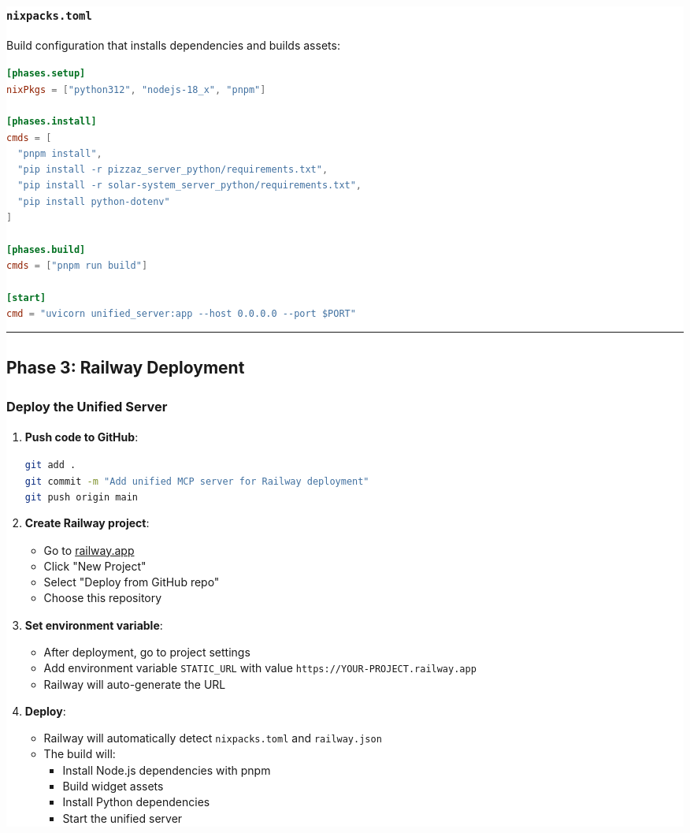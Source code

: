 ### `nixpacks.toml`
Build configuration that installs dependencies and builds assets:
```toml
[phases.setup]
nixPkgs = ["python312", "nodejs-18_x", "pnpm"]

[phases.install]
cmds = [
  "pnpm install",
  "pip install -r pizzaz_server_python/requirements.txt",
  "pip install -r solar-system_server_python/requirements.txt",
  "pip install python-dotenv"
]

[phases.build]
cmds = ["pnpm run build"]

[start]
cmd = "uvicorn unified_server:app --host 0.0.0.0 --port $PORT"
```

---

## Phase 3: Railway Deployment

### Deploy the Unified Server

1. **Push code to GitHub**:
   ```bash
   git add .
   git commit -m "Add unified MCP server for Railway deployment"
   git push origin main
   ```

2. **Create Railway project**:
   - Go to [railway.app](https://railway.app)
   - Click "New Project"
   - Select "Deploy from GitHub repo"
   - Choose this repository

3. **Set environment variable**:
   - After deployment, go to project settings
   - Add environment variable `STATIC_URL` with value `https://YOUR-PROJECT.railway.app`
   - Railway will auto-generate the URL

4. **Deploy**:
   - Railway will automatically detect `nixpacks.toml` and `railway.json`
   - The build will:
     - Install Node.js dependencies with pnpm
     - Build widget assets
     - Install Python dependencies
     - Start the unified server
